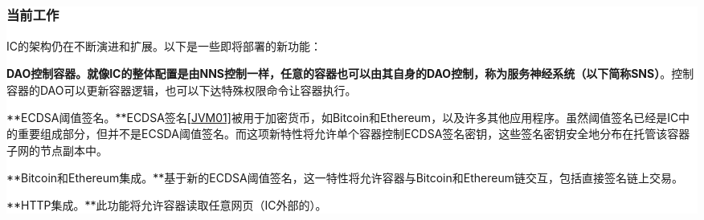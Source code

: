 

### 当前工作

IC的架构仍在不断演进和扩展。以下是一些即将部署的新功能：

**DAO控制容器。**就像IC的整体配置是由NNS控制一样，任意的容器也可以由其自身的DAO控制，称为**服务神经系统（以下简称SNS）**。控制容器的DAO可以更新容器逻辑，也可以下达特殊权限命令让容器执行。

**ECDSA阈值签名。**ECDSA签名[[JVM01\]](#JVM01)被用于加密货币，如Bitcoin和Ethereum，以及许多其他应用程序。虽然阈值签名已经是IC中的重要组成部分，但并不是ECSDA阈值签名。而这项新特性将允许单个容器控制ECDSA签名密钥，这些签名密钥安全地分布在托管该容器子网的节点副本中。

**Bitcoin和Ethereum集成。**基于新的ECDSA阈值签名，这一特性将允许容器与Bitcoin和Ethereum链交互，包括直接签名链上交易。

**HTTP集成。**此功能将允许容器读取任意网页（IC外部的）。
